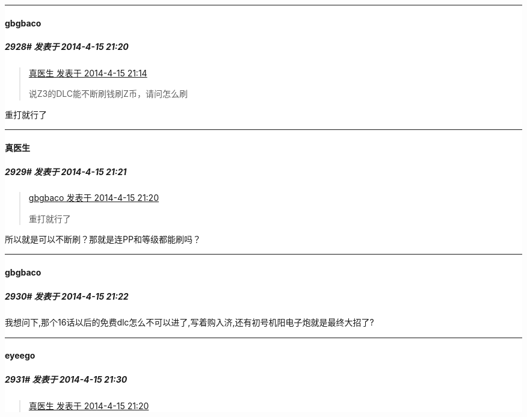 





-----

####  gbgbaco  
##### 2928#       发表于 2014-4-15 21:20



<blockquote><a href="httphttps://bbs.saraba1st.com/2b/forum.php?mod=redirect&amp;goto=findpost&amp;pid=25090208&amp;ptid=981916" target="_blank">真医生 发表于 2014-4-15 21:14</a>

说Z3的DLC能不断刷钱刷Z币，请问怎么刷</blockquote>
重打就行了







-----

####  真医生  
##### 2929#       发表于 2014-4-15 21:21



<blockquote><a href="httphttps://bbs.saraba1st.com/2b/forum.php?mod=redirect&amp;goto=findpost&amp;pid=25090277&amp;ptid=981916" target="_blank">gbgbaco 发表于 2014-4-15 21:20</a>

重打就行了</blockquote>
所以就是可以不断刷？那就是连PP和等级都能刷吗？







-----

####  gbgbaco  
##### 2930#       发表于 2014-4-15 21:22




我想问下,那个16话以后的免费dlc怎么不可以进了,写着购入济,还有初号机阳电子炮就是最终大招了?







-----

####  eyeego  
##### 2931#       发表于 2014-4-15 21:30



<blockquote><a href="httphttps://bbs.saraba1st.com/2b/forum.php?mod=redirect&amp;goto=findpost&amp;pid=25090272&amp;ptid=981916" target="_blank">真医生 发表于 2014-4-15 21:20</a>
